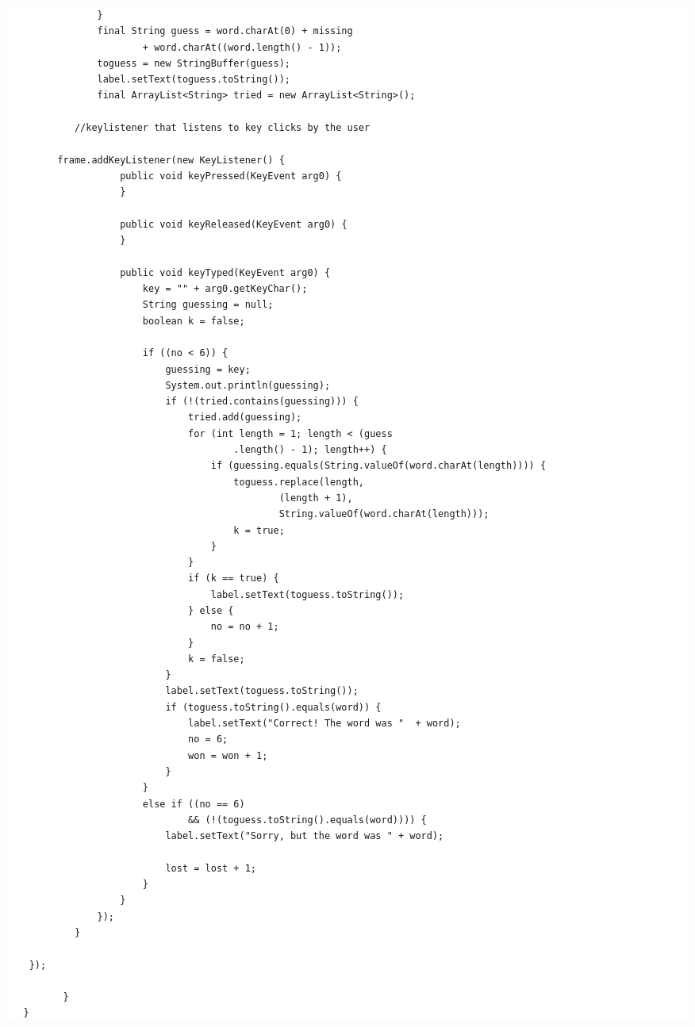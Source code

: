 ```
                }
                final String guess = word.charAt(0) + missing
                        + word.charAt((word.length() - 1));
                toguess = new StringBuffer(guess);
                label.setText(toguess.toString());
                final ArrayList<String> tried = new ArrayList<String>();

            //keylistener that listens to key clicks by the user

         frame.addKeyListener(new KeyListener() {
                    public void keyPressed(KeyEvent arg0) {
                    }

                    public void keyReleased(KeyEvent arg0) {
                    }

                    public void keyTyped(KeyEvent arg0) {
                        key = "" + arg0.getKeyChar();
                        String guessing = null;
                        boolean k = false;

                        if ((no < 6)) {
                            guessing = key;
                            System.out.println(guessing);
                            if (!(tried.contains(guessing))) {
                                tried.add(guessing);
                                for (int length = 1; length < (guess
                                        .length() - 1); length++) {
                                    if (guessing.equals(String.valueOf(word.charAt(length)))) {
                                        toguess.replace(length,
                                                (length + 1),
                                                String.valueOf(word.charAt(length)));
                                        k = true;
                                    }
                                }
                                if (k == true) {
                                    label.setText(toguess.toString());
                                } else {
                                    no = no + 1;
                                }
                                k = false;
                            }
                            label.setText(toguess.toString());
                            if (toguess.toString().equals(word)) {
                                label.setText("Correct! The word was "  + word);
                                no = 6;
                                won = won + 1;
                            }
                        }
                        else if ((no == 6)
                                && (!(toguess.toString().equals(word)))) {
                            label.setText("Sorry, but the word was " + word);

                            lost = lost + 1;
                        }
                    }
                });
            }

    }); 

          }
   } 
```